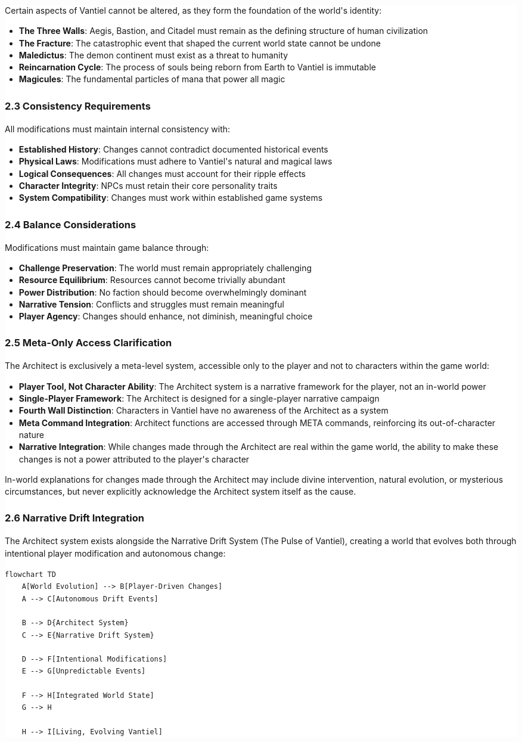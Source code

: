 Certain aspects of Vantiel cannot be altered, as they form the foundation of the world's identity:

- **The Three Walls**: Aegis, Bastion, and Citadel must remain as the defining structure of human civilization
- **The Fracture**: The catastrophic event that shaped the current world state cannot be undone
- **Maledictus**: The demon continent must exist as a threat to humanity
- **Reincarnation Cycle**: The process of souls being reborn from Earth to Vantiel is immutable
- **Magicules**: The fundamental particles of mana that power all magic

### 2.3 Consistency Requirements

All modifications must maintain internal consistency with:

- **Established History**: Changes cannot contradict documented historical events
- **Physical Laws**: Modifications must adhere to Vantiel's natural and magical laws
- **Logical Consequences**: All changes must account for their ripple effects
- **Character Integrity**: NPCs must retain their core personality traits
- **System Compatibility**: Changes must work within established game systems

### 2.4 Balance Considerations

Modifications must maintain game balance through:

- **Challenge Preservation**: The world must remain appropriately challenging
- **Resource Equilibrium**: Resources cannot become trivially abundant
- **Power Distribution**: No faction should become overwhelmingly dominant
- **Narrative Tension**: Conflicts and struggles must remain meaningful
- **Player Agency**: Changes should enhance, not diminish, meaningful choice

### 2.5 Meta-Only Access Clarification

The Architect is exclusively a meta-level system, accessible only to the player and not to characters within the game world:

- **Player Tool, Not Character Ability**: The Architect system is a narrative framework for the player, not an in-world power
- **Single-Player Framework**: The Architect is designed for a single-player narrative campaign
- **Fourth Wall Distinction**: Characters in Vantiel have no awareness of the Architect as a system
- **Meta Command Integration**: Architect functions are accessed through META commands, reinforcing its out-of-character nature
- **Narrative Integration**: While changes made through the Architect are real within the game world, the ability to make these changes is not a power attributed to the player's character

In-world explanations for changes made through the Architect may include divine intervention, natural evolution, or mysterious circumstances, but never explicitly acknowledge the Architect system itself as the cause.

### 2.6 Narrative Drift Integration

The Architect system exists alongside the Narrative Drift System (The Pulse of Vantiel), creating a world that evolves both through intentional player modification and autonomous change:

```mermaid
flowchart TD
    A[World Evolution] --> B[Player-Driven Changes]
    A --> C[Autonomous Drift Events]

    B --> D{Architect System}
    C --> E{Narrative Drift System}

    D --> F[Intentional Modifications]
    E --> G[Unpredictable Events]

    F --> H[Integrated World State]
    G --> H

    H --> I[Living, Evolving Vantiel]
```